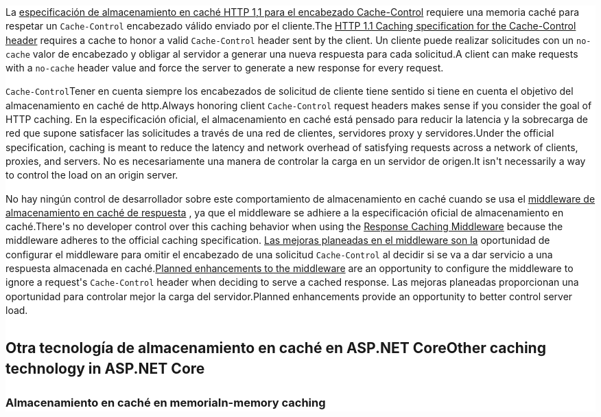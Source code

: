 <span data-ttu-id="8b9e3-149">La [especificación de almacenamiento en caché HTTP 1,1 para el encabezado Cache-Control](https://tools.ietf.org/html/rfc7234#section-5.2) requiere una memoria caché para respetar un `Cache-Control` encabezado válido enviado por el cliente.</span><span class="sxs-lookup"><span data-stu-id="8b9e3-149">The [HTTP 1.1 Caching specification for the Cache-Control header](https://tools.ietf.org/html/rfc7234#section-5.2) requires a cache to honor a valid `Cache-Control` header sent by the client.</span></span> <span data-ttu-id="8b9e3-150">Un cliente puede realizar solicitudes con un `no-cache` valor de encabezado y obligar al servidor a generar una nueva respuesta para cada solicitud.</span><span class="sxs-lookup"><span data-stu-id="8b9e3-150">A client can make requests with a `no-cache` header value and force the server to generate a new response for every request.</span></span>

<span data-ttu-id="8b9e3-151">`Cache-Control`Tener en cuenta siempre los encabezados de solicitud de cliente tiene sentido si tiene en cuenta el objetivo del almacenamiento en caché de http.</span><span class="sxs-lookup"><span data-stu-id="8b9e3-151">Always honoring client `Cache-Control` request headers makes sense if you consider the goal of HTTP caching.</span></span> <span data-ttu-id="8b9e3-152">En la especificación oficial, el almacenamiento en caché está pensado para reducir la latencia y la sobrecarga de red que supone satisfacer las solicitudes a través de una red de clientes, servidores proxy y servidores.</span><span class="sxs-lookup"><span data-stu-id="8b9e3-152">Under the official specification, caching is meant to reduce the latency and network overhead of satisfying requests across a network of clients, proxies, and servers.</span></span> <span data-ttu-id="8b9e3-153">No es necesariamente una manera de controlar la carga en un servidor de origen.</span><span class="sxs-lookup"><span data-stu-id="8b9e3-153">It isn't necessarily a way to control the load on an origin server.</span></span>

<span data-ttu-id="8b9e3-154">No hay ningún control de desarrollador sobre este comportamiento de almacenamiento en caché cuando se usa el [middleware de almacenamiento en caché de respuesta](xref:performance/caching/middleware) , ya que el middleware se adhiere a la especificación oficial de almacenamiento en caché.</span><span class="sxs-lookup"><span data-stu-id="8b9e3-154">There's no developer control over this caching behavior when using the [Response Caching Middleware](xref:performance/caching/middleware) because the middleware adheres to the official caching specification.</span></span> <span data-ttu-id="8b9e3-155">[Las mejoras planeadas en el middleware son la](https://github.com/dotnet/AspNetCore/issues/2612) oportunidad de configurar el middleware para omitir el encabezado de una solicitud `Cache-Control` al decidir si se va a dar servicio a una respuesta almacenada en caché.</span><span class="sxs-lookup"><span data-stu-id="8b9e3-155">[Planned enhancements to the middleware](https://github.com/dotnet/AspNetCore/issues/2612) are an opportunity to configure the middleware to ignore a request's `Cache-Control` header when deciding to serve a cached response.</span></span> <span data-ttu-id="8b9e3-156">Las mejoras planeadas proporcionan una oportunidad para controlar mejor la carga del servidor.</span><span class="sxs-lookup"><span data-stu-id="8b9e3-156">Planned enhancements provide an opportunity to better control server load.</span></span>

## <a name="other-caching-technology-in-aspnet-core"></a><span data-ttu-id="8b9e3-157">Otra tecnología de almacenamiento en caché en ASP.NET Core</span><span class="sxs-lookup"><span data-stu-id="8b9e3-157">Other caching technology in ASP.NET Core</span></span>

### <a name="in-memory-caching"></a><span data-ttu-id="8b9e3-158">Almacenamiento en caché en memoria</span><span class="sxs-lookup"><span data-stu-id="8b9e3-158">In-memory caching</span></span>
